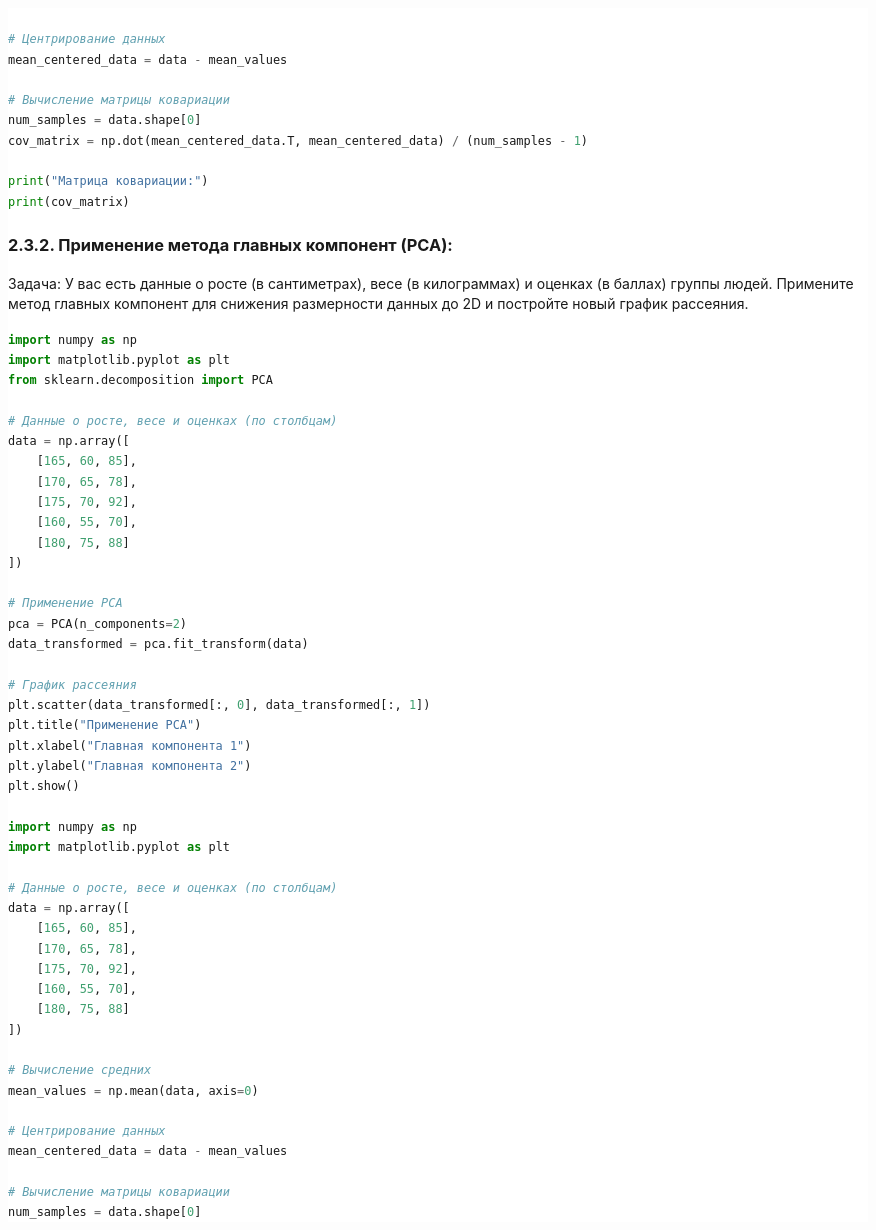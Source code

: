 ```python

# Центрирование данных
mean_centered_data = data - mean_values

# Вычисление матрицы ковариации
num_samples = data.shape[0]
cov_matrix = np.dot(mean_centered_data.T, mean_centered_data) / (num_samples - 1)

print("Матрица ковариации:")
print(cov_matrix)
```

### 2.3.2. Применение метода главных компонент (PCA):

Задача:
У вас есть данные о росте (в сантиметрах), весе (в килограммах) и оценках (в баллах) группы людей. Примените метод главных компонент для снижения размерности данных до 2D и постройте новый график рассеяния.

```python
import numpy as np
import matplotlib.pyplot as plt
from sklearn.decomposition import PCA

# Данные о росте, весе и оценках (по столбцам)
data = np.array([
    [165, 60, 85],
    [170, 65, 78],
    [175, 70, 92],
    [160, 55, 70],
    [180, 75, 88]
])

# Применение PCA
pca = PCA(n_components=2)
data_transformed = pca.fit_transform(data)

# График рассеяния
plt.scatter(data_transformed[:, 0], data_transformed[:, 1])
plt.title("Применение PCA")
plt.xlabel("Главная компонента 1")
plt.ylabel("Главная компонента 2")
plt.show()

import numpy as np
import matplotlib.pyplot as plt

# Данные о росте, весе и оценках (по столбцам)
data = np.array([
    [165, 60, 85],
    [170, 65, 78],
    [175, 70, 92],
    [160, 55, 70],
    [180, 75, 88]
])

# Вычисление средних
mean_values = np.mean(data, axis=0)

# Центрирование данных
mean_centered_data = data - mean_values

# Вычисление матрицы ковариации
num_samples = data.shape[0]
```